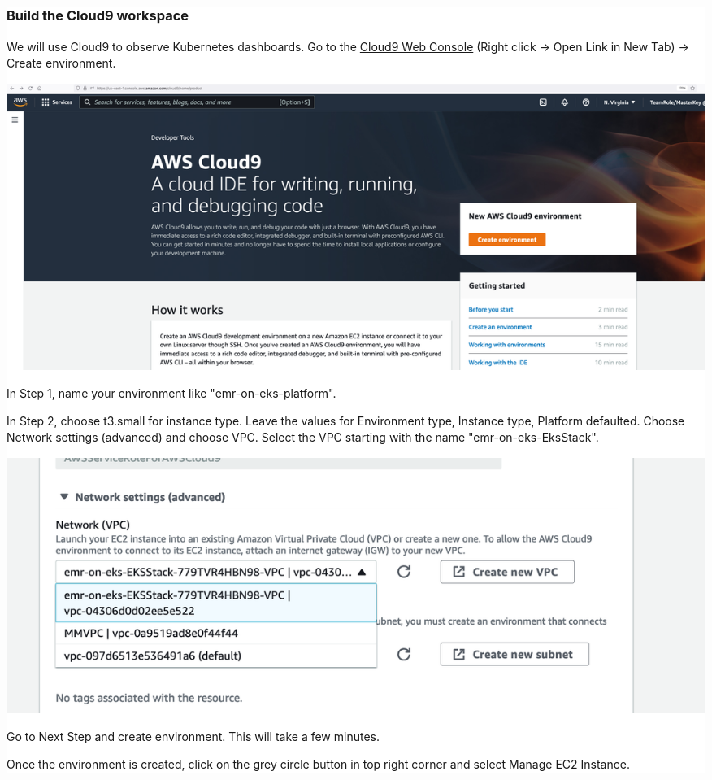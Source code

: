 ### Build the Cloud9 workspace

We will use Cloud9 to observe Kubernetes dashboards. Go to the [Cloud9 Web Console](https://us-east-1.console.aws.amazon.com/cloud9/home/product) (Right click -> Open Link in New Tab) -> Create environment.

![ee - 6](images/ee-6.png)

In Step 1, name your environment like "emr-on-eks-platform".

In Step 2, choose t3.small for instance type. Leave the values for Environment type, Instance type, Platform defaulted. Choose Network settings (advanced) and choose VPC. Select the VPC starting with the name "emr-on-eks-EksStack".

![ee - 7](images/ee-7.png)

Go to Next Step and create environment. This will take a few minutes.

Once the environment is created, click on the grey circle button in top right corner and select Manage EC2 Instance.
